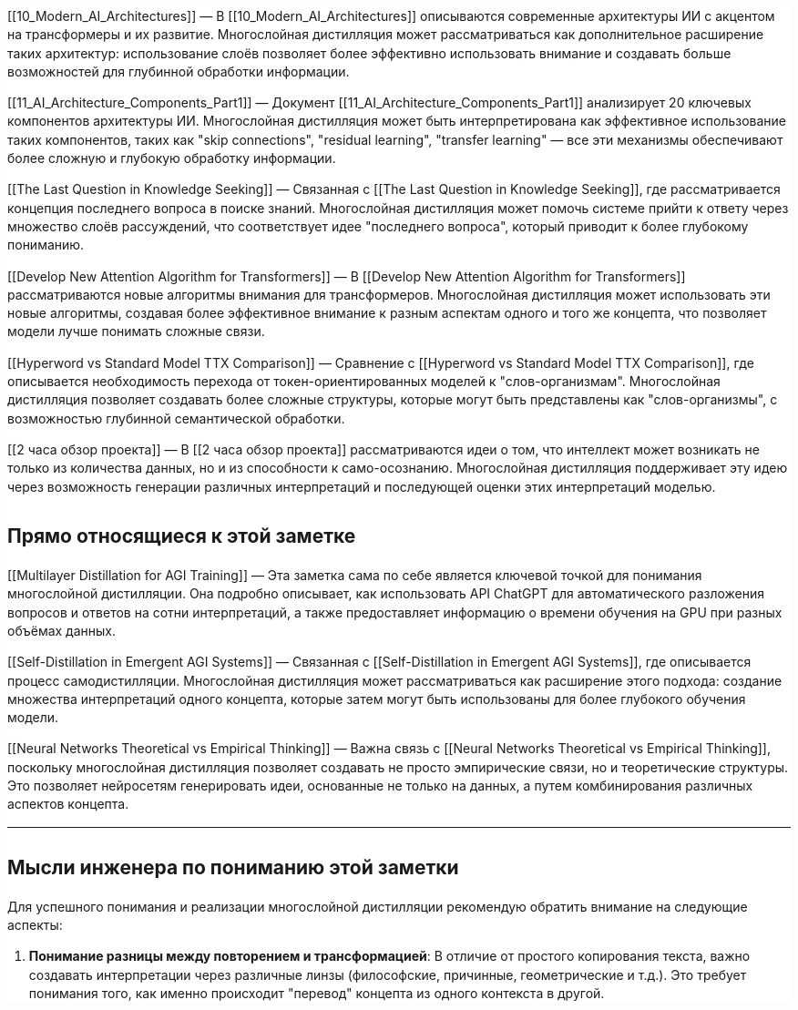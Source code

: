 [[10_Modern_AI_Architectures]] — В [[10_Modern_AI_Architectures]] описываются современные архитектуры ИИ с акцентом на трансформеры и их развитие. Многослойная дистилляция может рассматриваться как дополнительное расширение таких архитектур: использование слоёв позволяет более эффективно использовать внимание и создавать больше возможностей для глубинной обработки информации.

[[11_AI_Architecture_Components_Part1]] — Документ [[11_AI_Architecture_Components_Part1]] анализирует 20 ключевых компонентов архитектуры ИИ. Многослойная дистилляция может быть интерпретирована как эффективное использование таких компонентов, таких как "skip connections", "residual learning", "transfer learning" — все эти механизмы обеспечивают более сложную и глубокую обработку информации.

[[The Last Question in Knowledge Seeking]] — Связанная с [[The Last Question in Knowledge Seeking]], где рассматривается концепция последнего вопроса в поиске знаний. Многослойная дистилляция может помочь системе прийти к ответу через множество слоёв рассуждений, что соответствует идее "последнего вопроса", который приводит к более глубокому пониманию.

[[Develop New Attention Algorithm for Transformers]] — В [[Develop New Attention Algorithm for Transformers]] рассматриваются новые алгоритмы внимания для трансформеров. Многослойная дистилляция может использовать эти новые алгоритмы, создавая более эффективное внимание к разным аспектам одного и того же концепта, что позволяет модели лучше понимать сложные связи.

[[Hyperword vs Standard Model TTX Comparison]] — Сравнение с [[Hyperword vs Standard Model TTX Comparison]], где описывается необходимость перехода от токен-ориентированных моделей к "слов-организмам". Многослойная дистилляция позволяет создавать более сложные структуры, которые могут быть представлены как "слов-организмы", с возможностью глубинной семантической обработки.

[[2 часа обзор проекта]] — В [[2 часа обзор проекта]] рассматриваются идеи о том, что интеллект может возникать не только из количества данных, но и из способности к само-осознанию. Многослойная дистилляция поддерживает эту идею через возможность генерации различных интерпретаций и последующей оценки этих интерпретаций моделью.

## Прямо относящиеся к этой заметке

[[Multilayer Distillation for AGI Training]] — Эта заметка сама по себе является ключевой точкой для понимания многослойной дистилляции. Она подробно описывает, как использовать API ChatGPT для автоматического разложения вопросов и ответов на сотни интерпретаций, а также предоставляет информацию о времени обучения на GPU при разных объёмах данных.

[[Self-Distillation in Emergent AGI Systems]] — Связанная с [[Self-Distillation in Emergent AGI Systems]], где описывается процесс самодистилляции. Многослойная дистилляция может рассматриваться как расширение этого подхода: создание множества интерпретаций одного концепта, которые затем могут быть использованы для более глубокого обучения модели.

[[Neural Networks Theoretical vs Empirical Thinking]] — Важна связь с [[Neural Networks Theoretical vs Empirical Thinking]], поскольку многослойная дистилляция позволяет создавать не просто эмпирические связи, но и теоретические структуры. Это позволяет нейросетям генерировать идеи, основанные не только на данных, а путем комбинирования различных аспектов концепта.

---

## Мысли инженера по пониманию этой заметки

Для успешного понимания и реализации многослойной дистилляции рекомендую обратить внимание на следующие аспекты:

1. **Понимание разницы между повторением и трансформацией**: В отличие от простого копирования текста, важно создавать интерпретации через различные линзы (философские, причинные, геометрические и т.д.). Это требует понимания того, как именно происходит "перевод" концепта из одного контекста в другой.


[^1]: [[AGI Philosophical Integration Framework]]
[^2]: [[AGI Philosophical Framework]]
[^3]: [[Unsolved Problem Classes in AGI]]
[^4]: [[Self-Distillation in Emergent AGI Systems]]
[^5]: [[Deep Learning Optimization Blindness]]
[^6]: [[Neural Networks Theoretical vs Empirical Thinking]]
[^7]: [[Proto-AGI Legacy Control Systems]]
[^8]: [[AGI as Watermelon Metaphor]]
[^9]: [[LLM Mistake Completion vs Cognition]]
[^10]: [[Energy Cost of Long Context Generation]]
[^11]: [[Parametric Sensitivity Analysis of LLM Architecture]]
[^12]: [[10_Modern_AI_Architectures]]
[^13]: [[11_AI_Architecture_Components_Part1]]
[^14]: [[The Last Question in Knowledge Seeking]]
[^15]: [[Develop New Attention Algorithm for Transformers]]
[^16]: [[Hyperword vs Standard Model TTX Comparison]]
[^17]: [[2 часа обзор проекта]]